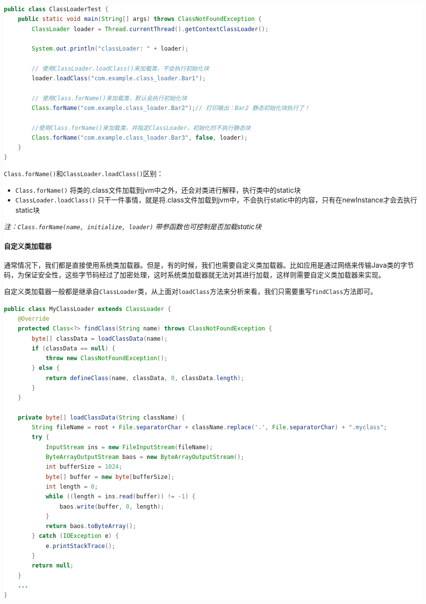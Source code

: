 ```java
public class ClassLoaderTest {
    public static void main(String[] args) throws ClassNotFoundException {
        ClassLoader loader = Thread.currentThread().getContextClassLoader();

        System.out.println("classLoader: " + loader);

        // 使用ClassLoader.loadClass()来加载类，不会执行初始化块
        loader.loadClass("com.example.class_loader.Bar1");

        // 使用Class.forName()来加载类，默认会执行初始化块
        Class.forName("com.example.class_loader.Bar2");// 打印输出：Bar2 静态初始化块执行了！

        //使用Class.forName()来加载类，并指定ClassLoader，初始化时不执行静态块
        Class.forName("com.example.class_loader.Bar3", false, loader);
    }
}
```

`Class.forName()`和`ClassLoader.loadClass()`区别：

- `Class.forName()` 将类的.class文件加载到jvm中之外，还会对类进行解释，执行类中的static块
- `ClassLoader.loadClass()` 只干一件事情，就是将.class文件加载到jvm中，不会执行static中的内容，只有在newInstance才会去执行static块

*注：`Class.forName(name, initialize, loader)` 带参函数也可控制是否加载static块*

#### 自定义类加载器

通常情况下，我们都是直接使用系统类加载器。但是，有的时候，我们也需要自定义类加载器。比如应用是通过网络来传输Java类的字节码，为保证安全性，这些字节码经过了加密处理，这时系统类加载器就无法对其进行加载，这样则需要自定义类加载器来实现。

自定义类加载器一般都是继承自`ClassLoader`类，从上面对`loadClass`方法来分析来看，我们只需要重写`findClass`方法即可。

```java
public class MyClassLoader extends ClassLoader {
    @Override
    protected Class<?> findClass(String name) throws ClassNotFoundException {
        byte[] classData = loadClassData(name);
        if (classData == null) {
            throw new ClassNotFoundException();
        } else {
            return defineClass(name, classData, 0, classData.length);
        }
    }

    private byte[] loadClassData(String className) {
        String fileName = root + File.separatorChar + className.replace('.', File.separatorChar) + ".myclass";
        try {
            InputStream ins = new FileInputStream(fileName);
            ByteArrayOutputStream baos = new ByteArrayOutputStream();
            int bufferSize = 1024;
            byte[] buffer = new byte[bufferSize];
            int length = 0;
            while ((length = ins.read(buffer)) != -1) {
                baos.write(buffer, 0, length);
            }
            return baos.toByteArray();
        } catch (IOException e) {
            e.printStackTrace();
        }
        return null;
    }
    ...
}
```
